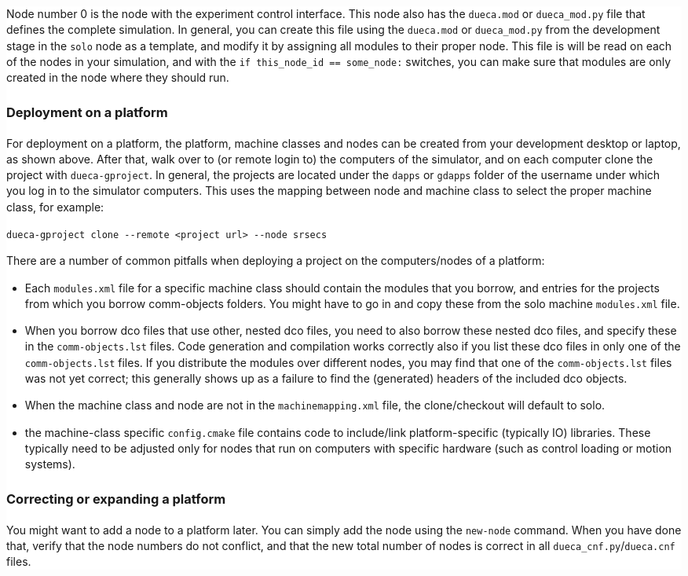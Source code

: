 Node number 0 is the node with the experiment control interface. This
node also has the `dueca.mod` or `dueca_mod.py` file that defines the
complete simulation. In general, you can create this file using the
`dueca.mod` or `dueca_mod.py` from the development stage in the `solo`
node as a template, and modify it by assigning all modules to their
proper node. This file is will be read on each of the nodes in your
simulation, and with the `if this_node_id == some_node:` switches, you
can make sure that modules are only created in the node where they
should run.

### Deployment on a platform

For deployment on a platform, the platform, machine classes and nodes
can be created from your development desktop or laptop, as shown
above. After that, walk over to (or remote login to) the computers of
the simulator, and on each computer clone the project with
`dueca-gproject`. In general, the projects are located under the
`dapps` or `gdapps` folder of the username under which you log in to the
simulator computers. This uses the mapping between node and machine class
to select the proper machine class, for example:

    dueca-gproject clone --remote <project url> --node srsecs

There are a number of common pitfalls when deploying a project on the
computers/nodes of a platform:

- Each `modules.xml` file for a specific machine class should contain
  the modules that you borrow, and entries for the projects from which
  you borrow comm-objects folders. You might have to go in and copy
  these from the solo machine `modules.xml` file.

- When you borrow dco files that use other, nested dco files, you need
  to also borrow these nested dco files, and specify these in the
  `comm-objects.lst` files. Code generation and compilation works
  correctly also if you list these dco files in only one of the
  `comm-objects.lst` files. If you distribute the modules over
  different nodes, you may find that one of the `comm-objects.lst`
  files was not yet correct; this generally shows up as a failure to
  find the (generated) headers of the included dco objects.

- When the machine class and node are not in the `machinemapping.xml`
  file, the clone/checkout will default to solo.

- the machine-class specific `config.cmake` file contains code to
  include/link platform-specific (typically IO) libraries. These
  typically need to be adjusted only for nodes that run on computers
  with specific hardware (such as control loading or motion systems).

### Correcting or expanding a platform

You might want to add a node to a platform later. You can simply add
the node using the `new-node` command. When you have done that, verify
that the node numbers do not conflict, and that the new total number of
nodes is correct in all `dueca_cnf.py`/`dueca.cnf` files.
